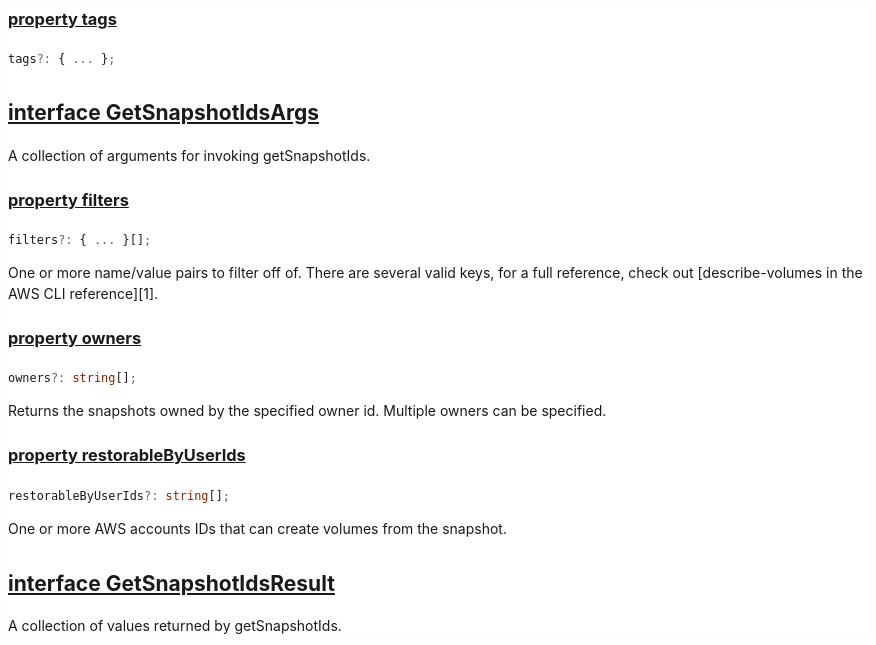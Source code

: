 <h3 class="pdoc-member-header">
<a class="pdoc-child-name" href="https://github.com/pulumi/pulumi-aws/blob/master/sdk/nodejs/ebs/getSnapshot.ts#L48">property tags</a>
</h3>

```typescript
tags?: { ... };
```

<h2 class="pdoc-module-header" id="GetSnapshotIdsArgs">
<a class="pdoc-member-name" href="https://github.com/pulumi/pulumi-aws/blob/master/sdk/nodejs/ebs/getSnapshotIds.ts#L23">interface GetSnapshotIdsArgs</a>
</h2>

A collection of arguments for invoking getSnapshotIds.

<h3 class="pdoc-member-header">
<a class="pdoc-child-name" href="https://github.com/pulumi/pulumi-aws/blob/master/sdk/nodejs/ebs/getSnapshotIds.ts#L29">property filters</a>
</h3>

```typescript
filters?: { ... }[];
```


One or more name/value pairs to filter off of. There are
several valid keys, for a full reference, check out
[describe-volumes in the AWS CLI reference][1].

<h3 class="pdoc-member-header">
<a class="pdoc-child-name" href="https://github.com/pulumi/pulumi-aws/blob/master/sdk/nodejs/ebs/getSnapshotIds.ts#L33">property owners</a>
</h3>

```typescript
owners?: string[];
```


Returns the snapshots owned by the specified owner id. Multiple owners can be specified.

<h3 class="pdoc-member-header">
<a class="pdoc-child-name" href="https://github.com/pulumi/pulumi-aws/blob/master/sdk/nodejs/ebs/getSnapshotIds.ts#L37">property restorableByUserIds</a>
</h3>

```typescript
restorableByUserIds?: string[];
```


One or more AWS accounts IDs that can create volumes from the snapshot.

<h2 class="pdoc-module-header" id="GetSnapshotIdsResult">
<a class="pdoc-member-name" href="https://github.com/pulumi/pulumi-aws/blob/master/sdk/nodejs/ebs/getSnapshotIds.ts#L43">interface GetSnapshotIdsResult</a>
</h2>

A collection of values returned by getSnapshotIds.
